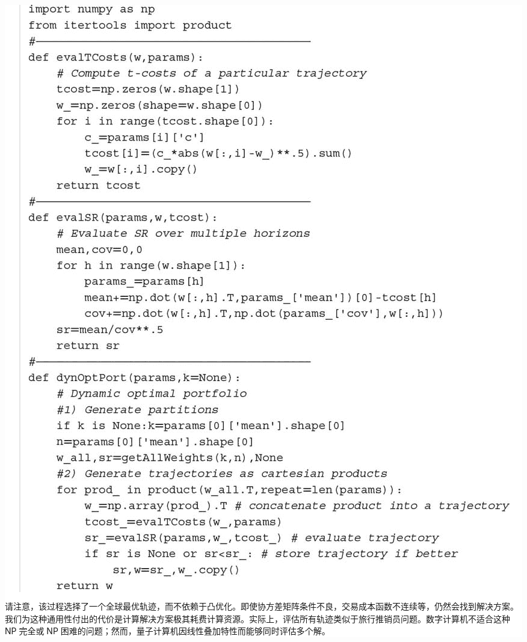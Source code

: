 > ![](img/Image00467.jpg)

请注意，该过程选择了一个全球最优轨迹，而不依赖于凸优化。即使协方差矩阵条件不良，交易成本函数不连续等，仍然会找到解决方案。我们为这种通用性付出的代价是计算解决方案极其耗费计算资源。实际上，评估所有轨迹类似于旅行推销员问题。数字计算机不适合这种 NP 完全或 NP 困难的问题；然而，量子计算机因线性叠加特性而能够同时评估多个解。
